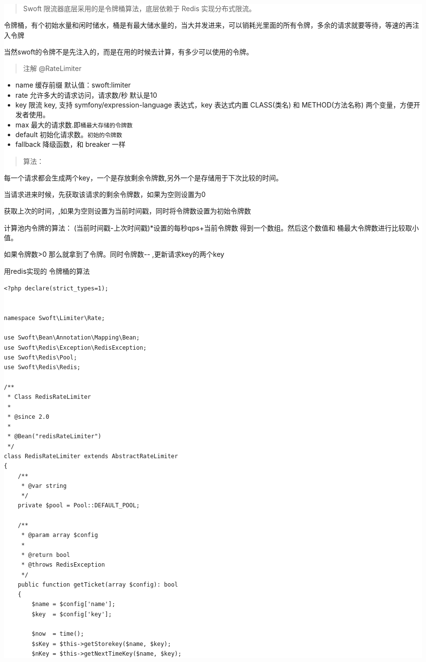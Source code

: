>Swoft 限流器底层采用的是令牌桶算法，底层依赖于 Redis 实现分布式限流。

令牌桶，有个初始水量和闲时储水，桶是有最大储水量的，当大并发进来，可以销耗光里面的所有令牌，多余的请求就要等待，等速的再注入令牌

当然swoft的令牌不是先注入的，而是在用的时候去计算，有多少可以使用的令牌。

>注解 @RateLimiter

* name 缓存前缀  默认值：swoft:limiter
* rate 允许多大的请求访问，请求数/秒  默认是10
* key 限流 key, 支持 symfony/expression-language 表达式，key 表达式内置 CLASS(类名) 和 METHOD(方法名称) 两个变量，方便开发者使用。
* max 最大的请求数.即`桶最大存储的令牌数`
* default 初始化请求数。`初始的令牌数`
* fallback 降级函数，和 breaker 一样


>算法：

每一个请求都会生成两个key，一个是存放剩余令牌数,另外一个是存储用于下次比较的时间。

当请求进来时候，先获取该请求的剩余令牌数，如果为空则设置为0

获取上次的时间，,如果为空则设置为当前时间戳，同时将令牌数设置为初始令牌数

计算池内令牌的算法： (当前时间戳-上次时间戳)*设置的每秒qps+当前令牌数 得到一个数组。然后这个数值和 桶最大令牌数进行比较取小值。

如果令牌数>0 那么就拿到了令牌。同时令牌数--  ,更新请求key的两个key


用redis实现的 令牌桶的算法
```
<?php declare(strict_types=1);


namespace Swoft\Limiter\Rate;

use Swoft\Bean\Annotation\Mapping\Bean;
use Swoft\Redis\Exception\RedisException;
use Swoft\Redis\Pool;
use Swoft\Redis\Redis;

/**
 * Class RedisRateLimiter
 *
 * @since 2.0
 *
 * @Bean("redisRateLimiter")
 */
class RedisRateLimiter extends AbstractRateLimiter
{
    /**
     * @var string
     */
    private $pool = Pool::DEFAULT_POOL;

    /**
     * @param array $config
     *
     * @return bool
     * @throws RedisException
     */
    public function getTicket(array $config): bool
    {
        $name = $config['name'];
        $key  = $config['key'];

        $now  = time();
        $sKey = $this->getStorekey($name, $key);
        $nKey = $this->getNextTimeKey($name, $key);

```
